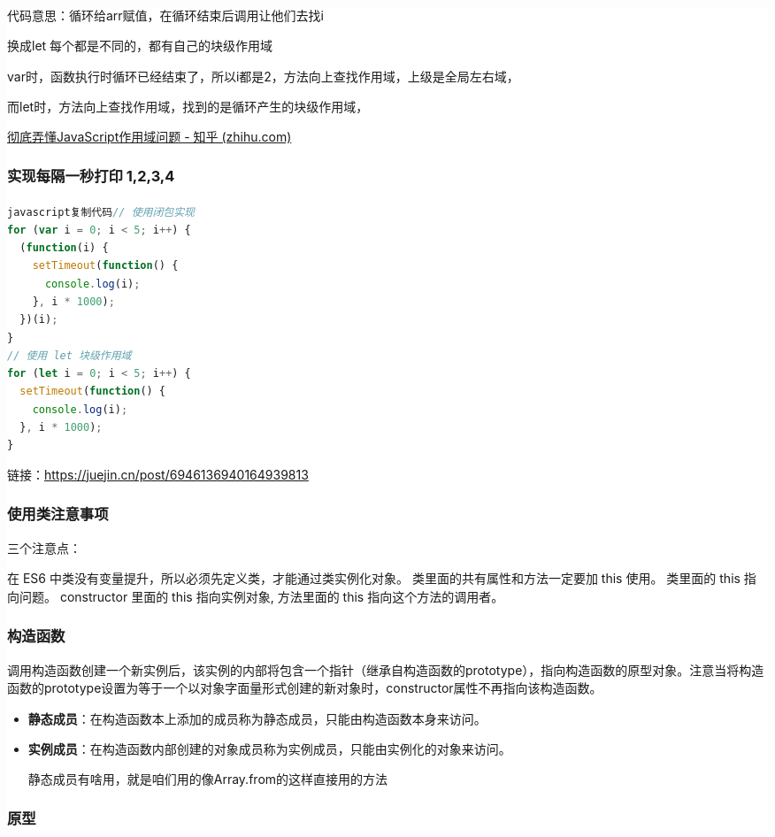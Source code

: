 代码意思：循环给arr赋值，在循环结束后调用让他们去找i

换成let 每个都是不同的，都有自己的块级作用域

var时，函数执行时循环已经结束了，所以i都是2，方法向上查找作用域，上级是全局左右域，

而let时，方法向上查找作用域，找到的是循环产生的块级作用域，

[彻底弄懂JavaScript作用域问题 - 知乎 (zhihu.com)](https://zhuanlan.zhihu.com/p/161398465)



### 实现每隔一秒打印 1,2,3,4

```javascript
javascript复制代码// 使用闭包实现
for (var i = 0; i < 5; i++) {
  (function(i) {
    setTimeout(function() {
      console.log(i);
    }, i * 1000);
  })(i);
}
// 使用 let 块级作用域
for (let i = 0; i < 5; i++) {
  setTimeout(function() {
    console.log(i);
  }, i * 1000);
}
```


链接：https://juejin.cn/post/6946136940164939813



### 使用类注意事项

三个注意点：

在 ES6 中类没有变量提升，所以必须先定义类，才能通过类实例化对象。
类里面的共有属性和方法一定要加 this 使用。
类里面的 this 指向问题。
constructor 里面的 this 指向实例对象, 方法里面的 this 指向这个方法的调用者。



### **构造函数**

调用构造函数创建一个新实例后，该实例的内部将包含一个指针（继承自构造函数的prototype），指向构造函数的原型对象。注意当将构造函数的prototype设置为等于一个以对象字面量形式创建的新对象时，constructor属性不再指向该构造函数。

- **静态成员**：在构造函数本上添加的成员称为静态成员，只能由构造函数本身来访问。

- **实例成员**：在构造函数内部创建的对象成员称为实例成员，只能由实例化的对象来访问。

  静态成员有啥用，就是咱们用的像Array.from的这样直接用的方法



### 原型
